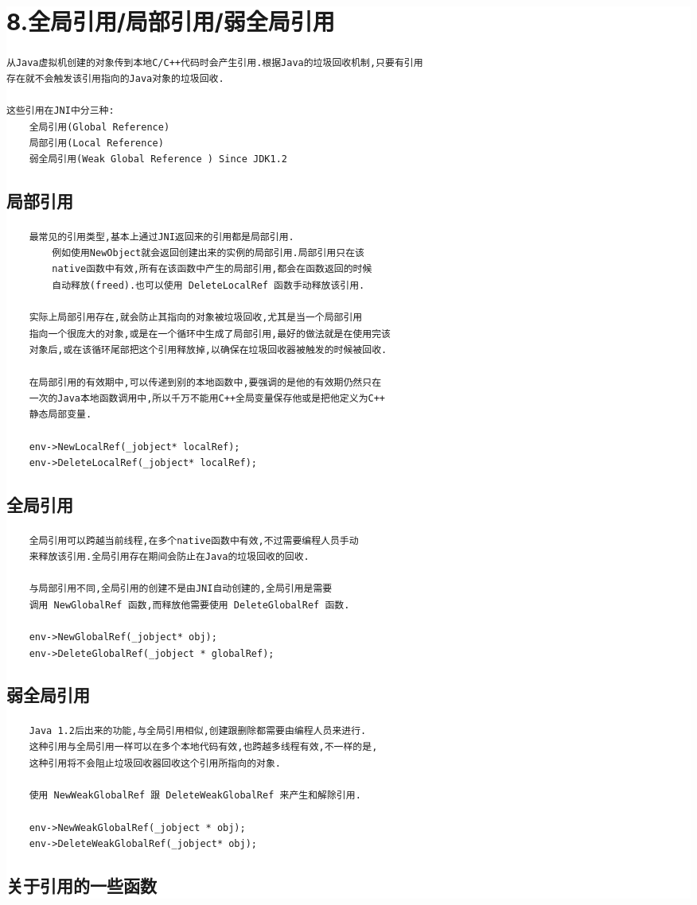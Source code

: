 
# 8.全局引用/局部引用/弱全局引用
	
	从Java虚拟机创建的对象传到本地C/C++代码时会产生引用.根据Java的垃圾回收机制,只要有引用
	存在就不会触发该引用指向的Java对象的垃圾回收.

	这些引用在JNI中分三种:
		全局引用(Global Reference)
		局部引用(Local Reference)
		弱全局引用(Weak Global Reference ) Since JDK1.2

## 局部引用

		最常见的引用类型,基本上通过JNI返回来的引用都是局部引用.
			例如使用NewObject就会返回创建出来的实例的局部引用.局部引用只在该
			native函数中有效,所有在该函数中产生的局部引用,都会在函数返回的时候
			自动释放(freed).也可以使用 DeleteLocalRef 函数手动释放该引用.
		
		实际上局部引用存在,就会防止其指向的对象被垃圾回收,尤其是当一个局部引用
		指向一个很庞大的对象,或是在一个循环中生成了局部引用,最好的做法就是在使用完该
		对象后,或在该循环尾部把这个引用释放掉,以确保在垃圾回收器被触发的时候被回收.

		在局部引用的有效期中,可以传递到别的本地函数中,要强调的是他的有效期仍然只在
		一次的Java本地函数调用中,所以千万不能用C++全局变量保存他或是把他定义为C++
		静态局部变量.

		env->NewLocalRef(_jobject* localRef);
		env->DeleteLocalRef(_jobject* localRef);
	
## 全局引用
		
		全局引用可以跨越当前线程,在多个native函数中有效,不过需要编程人员手动
		来释放该引用.全局引用存在期间会防止在Java的垃圾回收的回收.

		与局部引用不同,全局引用的创建不是由JNI自动创建的,全局引用是需要
		调用 NewGlobalRef 函数,而释放他需要使用 DeleteGlobalRef 函数.

		env->NewGlobalRef(_jobject* obj);
		env->DeleteGlobalRef(_jobject * globalRef);

## 弱全局引用

		Java 1.2后出来的功能,与全局引用相似,创建跟删除都需要由编程人员来进行.
		这种引用与全局引用一样可以在多个本地代码有效,也跨越多线程有效,不一样的是,
		这种引用将不会阻止垃圾回收器回收这个引用所指向的对象.

		使用 NewWeakGlobalRef 跟 DeleteWeakGlobalRef 来产生和解除引用.

		env->NewWeakGlobalRef(_jobject * obj);
		env->DeleteWeakGlobalRef(_jobject* obj);

## 关于引用的一些函数
